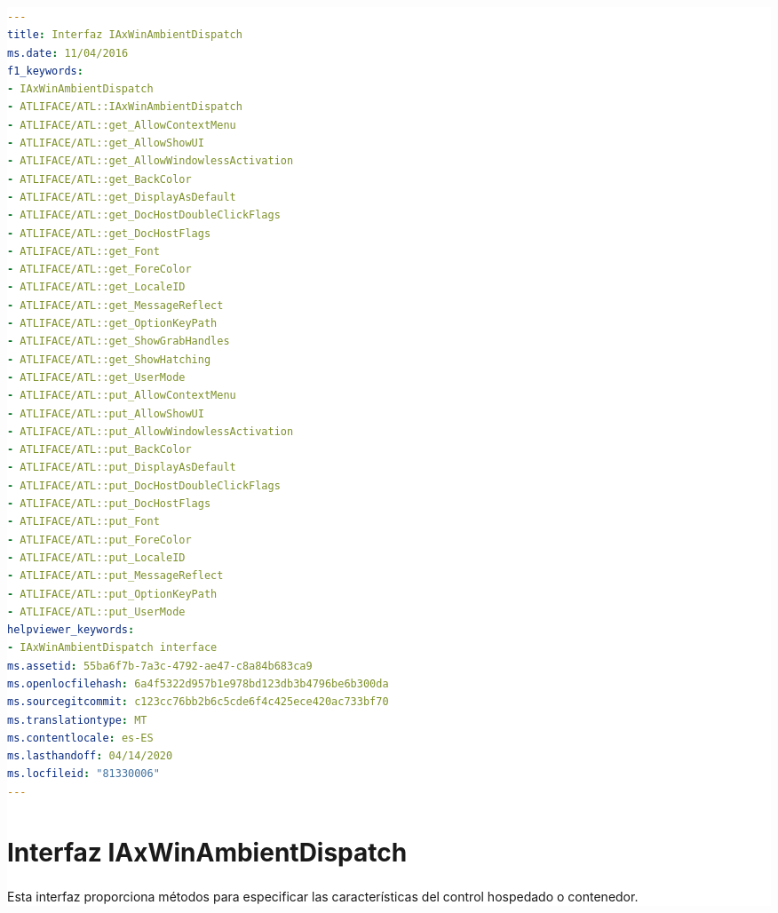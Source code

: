 ```yaml
---
title: Interfaz IAxWinAmbientDispatch
ms.date: 11/04/2016
f1_keywords:
- IAxWinAmbientDispatch
- ATLIFACE/ATL::IAxWinAmbientDispatch
- ATLIFACE/ATL::get_AllowContextMenu
- ATLIFACE/ATL::get_AllowShowUI
- ATLIFACE/ATL::get_AllowWindowlessActivation
- ATLIFACE/ATL::get_BackColor
- ATLIFACE/ATL::get_DisplayAsDefault
- ATLIFACE/ATL::get_DocHostDoubleClickFlags
- ATLIFACE/ATL::get_DocHostFlags
- ATLIFACE/ATL::get_Font
- ATLIFACE/ATL::get_ForeColor
- ATLIFACE/ATL::get_LocaleID
- ATLIFACE/ATL::get_MessageReflect
- ATLIFACE/ATL::get_OptionKeyPath
- ATLIFACE/ATL::get_ShowGrabHandles
- ATLIFACE/ATL::get_ShowHatching
- ATLIFACE/ATL::get_UserMode
- ATLIFACE/ATL::put_AllowContextMenu
- ATLIFACE/ATL::put_AllowShowUI
- ATLIFACE/ATL::put_AllowWindowlessActivation
- ATLIFACE/ATL::put_BackColor
- ATLIFACE/ATL::put_DisplayAsDefault
- ATLIFACE/ATL::put_DocHostDoubleClickFlags
- ATLIFACE/ATL::put_DocHostFlags
- ATLIFACE/ATL::put_Font
- ATLIFACE/ATL::put_ForeColor
- ATLIFACE/ATL::put_LocaleID
- ATLIFACE/ATL::put_MessageReflect
- ATLIFACE/ATL::put_OptionKeyPath
- ATLIFACE/ATL::put_UserMode
helpviewer_keywords:
- IAxWinAmbientDispatch interface
ms.assetid: 55ba6f7b-7a3c-4792-ae47-c8a84b683ca9
ms.openlocfilehash: 6a4f5322d957b1e978bd123db3b4796be6b300da
ms.sourcegitcommit: c123cc76bb2b6c5cde6f4c425ece420ac733bf70
ms.translationtype: MT
ms.contentlocale: es-ES
ms.lasthandoff: 04/14/2020
ms.locfileid: "81330006"
---
```

# <a name="iaxwinambientdispatch-interface"></a>Interfaz IAxWinAmbientDispatch

Esta interfaz proporciona métodos para especificar las características del control hospedado o contenedor.
